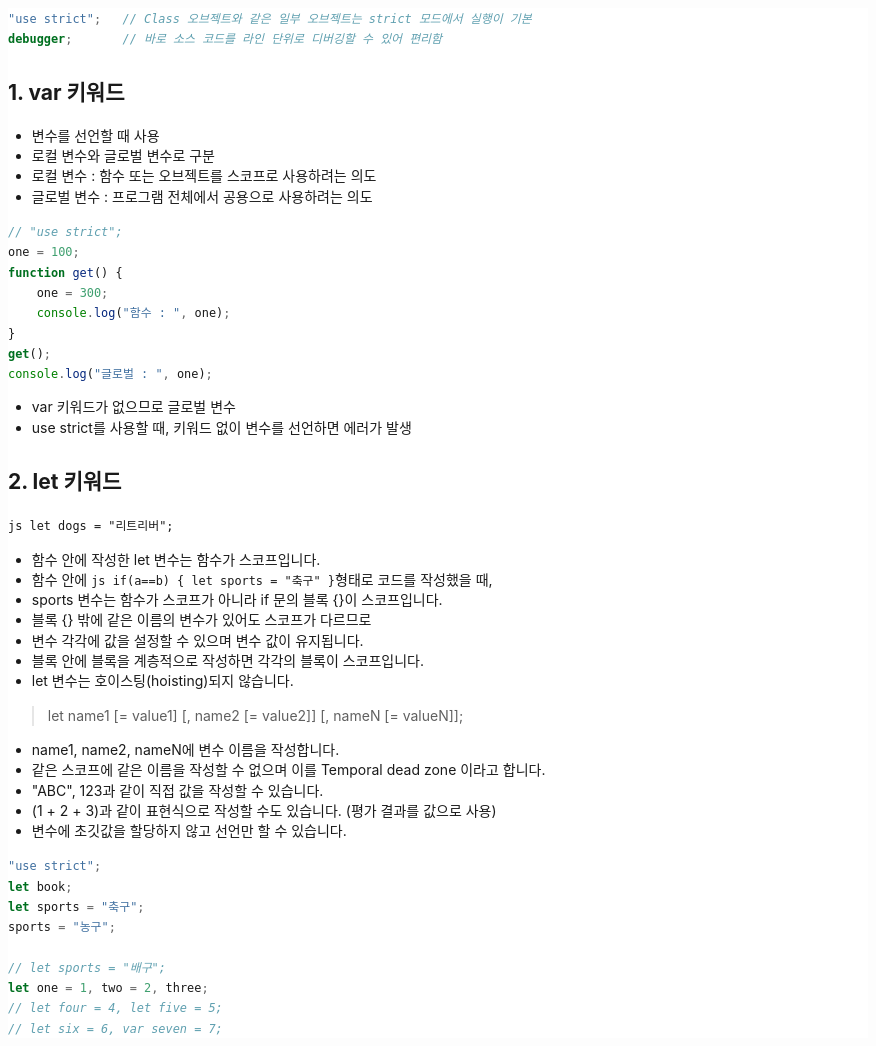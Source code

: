 ```js
"use strict";   // Class 오브젝트와 같은 일부 오브젝트는 strict 모드에서 실행이 기본
debugger;       // 바로 소스 코드를 라인 단위로 디버깅할 수 있어 편리함

```

## 1. var 키워드

- 변수를 선언할 때 사용
- 로컬 변수와 글로벌 변수로 구분
- 로컬 변수 : 함수 또는 오브젝트를 스코프로 사용하려는 의도
- 글로벌 변수 : 프로그램 전체에서 공용으로 사용하려는 의도

```js
// "use strict";
one = 100;
function get() {
    one = 300;
    console.log("함수 : ", one);
}
get();
console.log("글로벌 : ", one);
```

- var 키워드가 없으므로 글로벌 변수
- use strict를 사용할 때, 키워드 없이 변수를 선언하면 에러가 발생

## 2. let 키워드

``js let dogs = "리트리버";``

- 함수 안에 작성한 let 변수는 함수가 스코프입니다.
- 함수 안에 ``js if(a==b) { let sports = "축구" }``형태로 코드를 작성했을 때,
- sports 변수는 함수가 스코프가 아니라 if 문의 블록 {}이 스코프입니다.
- 블록 {} 밖에 같은 이름의 변수가 있어도 스코프가 다르므로
- 변수 각각에 값을 설정할 수 있으며 변수 값이 유지됩니다.
- 블록 안에 블록을 계층적으로 작성하면 각각의 블록이 스코프입니다.
- let 변수는 호이스팅(hoisting)되지 않습니다.

> let name1 [= value1] [, name2 [= value2]] [, nameN [= valueN]];

- name1, name2, nameN에 변수 이름을 작성합니다.
- 같은 스코프에 같은 이름을 작성할 수 없으며 이를 Temporal dead zone 이라고 합니다.
- "ABC", 123과 같이 직접 값을 작성할 수 있습니다.
- (1 + 2 + 3)과 같이 표현식으로 작성할 수도 있습니다. (평가 결과를 값으로 사용)
- 변수에 초깃값을 할당하지 않고 선언만 할 수 있습니다.

```js
"use strict";
let book;
let sports = "축구";
sports = "농구";

// let sports = "배구";
let one = 1, two = 2, three;
// let four = 4, let five = 5;
// let six = 6, var seven = 7;
```
